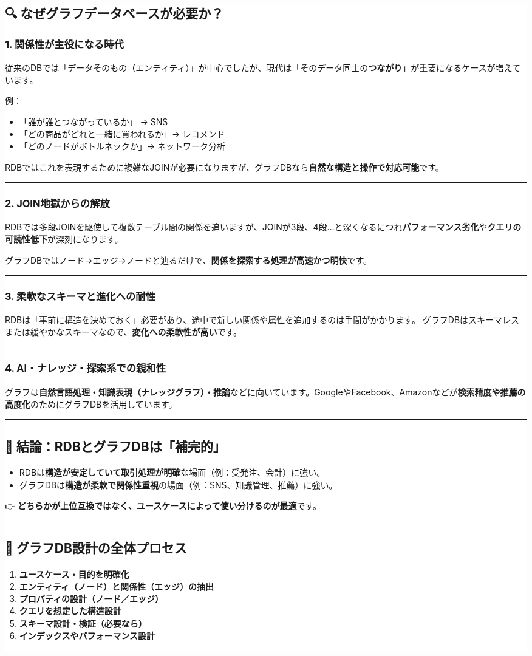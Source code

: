 ## 🔍 なぜグラフデータベースが必要か？

### 1. **関係性が主役になる時代**

従来のDBでは「データそのもの（エンティティ）」が中心でしたが、現代は「そのデータ同士の**つながり**」が重要になるケースが増えています。

例：

* 「誰が誰とつながっているか」 → SNS
* 「どの商品がどれと一緒に買われるか」→ レコメンド
* 「どのノードがボトルネックか」→ ネットワーク分析

RDBではこれを表現するために複雑なJOINが必要になりますが、グラフDBなら**自然な構造と操作で対応可能**です。

---

### 2. **JOIN地獄からの解放**

RDBでは多段JOINを駆使して複数テーブル間の関係を追いますが、JOINが3段、4段…と深くなるにつれ**パフォーマンス劣化**や**クエリの可読性低下**が深刻になります。

グラフDBではノード→エッジ→ノードと辿るだけで、**関係を探索する処理が高速かつ明快**です。

---

### 3. **柔軟なスキーマと進化への耐性**

RDBは「事前に構造を決めておく」必要があり、途中で新しい関係や属性を追加するのは手間がかかります。
グラフDBはスキーマレスまたは緩やかなスキーマなので、**変化への柔軟性が高い**です。

---

### 4. **AI・ナレッジ・探索系での親和性**

グラフは**自然言語処理・知識表現（ナレッジグラフ）・推論**などに向いています。GoogleやFacebook、Amazonなどが**検索精度や推薦の高度化**のためにグラフDBを活用しています。

---

## 🧩 結論：RDBとグラフDBは「補完的」

* RDBは**構造が安定していて取引処理が明確**な場面（例：受発注、会計）に強い。
* グラフDBは**構造が柔軟で関係性重視**の場面（例：SNS、知識管理、推薦）に強い。

👉 **どちらかが上位互換ではなく、ユースケースによって使い分けるのが最適**です。

---

## 🧭 グラフDB設計の全体プロセス

1. **ユースケース・目的を明確化**
2. **エンティティ（ノード）と関係性（エッジ）の抽出**
3. **プロパティの設計（ノード／エッジ）**
4. **クエリを想定した構造設計**
5. **スキーマ設計・検証（必要なら）**
6. **インデックスやパフォーマンス設計**

---